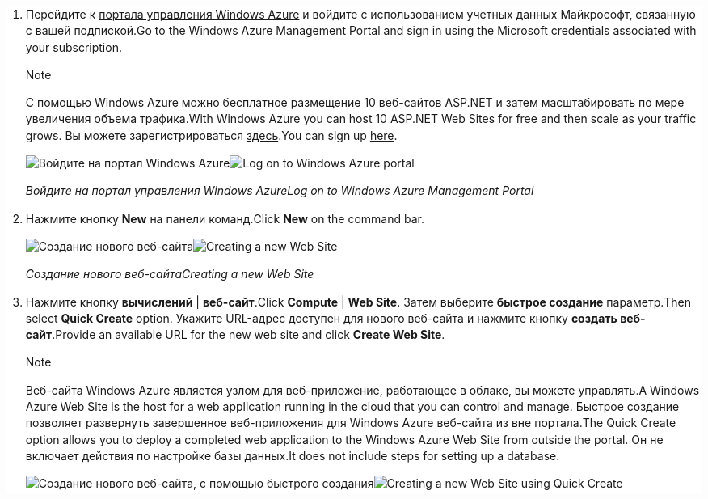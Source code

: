 1. <span data-ttu-id="3f178-327">Перейдите к [портала управления Windows Azure](https://manage.windowsazure.com/) и войдите с использованием учетных данных Майкрософт, связанную с вашей подпиской.</span><span class="sxs-lookup"><span data-stu-id="3f178-327">Go to the [Windows Azure Management Portal](https://manage.windowsazure.com/) and sign in using the Microsoft credentials associated with your subscription.</span></span>

    > [!NOTE]
    > <span data-ttu-id="3f178-328">С помощью Windows Azure можно бесплатное размещение 10 веб-сайтов ASP.NET и затем масштабировать по мере увеличения объема трафика.</span><span class="sxs-lookup"><span data-stu-id="3f178-328">With Windows Azure you can host 10 ASP.NET Web Sites for free and then scale as your traffic grows.</span></span> <span data-ttu-id="3f178-329">Вы можете зарегистрироваться [здесь](http://aka.ms/aspnet-hol-azure).</span><span class="sxs-lookup"><span data-stu-id="3f178-329">You can sign up [here](http://aka.ms/aspnet-hol-azure).</span></span>

    <span data-ttu-id="3f178-330">![Войдите на портал Windows Azure](aspnet-mvc-4-custom-action-filters/_static/image17.png "Войдите на портал Windows Azure")</span><span class="sxs-lookup"><span data-stu-id="3f178-330">![Log on to Windows Azure portal](aspnet-mvc-4-custom-action-filters/_static/image17.png "Log on to Windows Azure portal")</span></span>

    <span data-ttu-id="3f178-331">*Войдите на портал управления Windows Azure*</span><span class="sxs-lookup"><span data-stu-id="3f178-331">*Log on to Windows Azure Management Portal*</span></span>
2. <span data-ttu-id="3f178-332">Нажмите кнопку **New** на панели команд.</span><span class="sxs-lookup"><span data-stu-id="3f178-332">Click **New** on the command bar.</span></span>

    <span data-ttu-id="3f178-333">![Создание нового веб-сайта](aspnet-mvc-4-custom-action-filters/_static/image18.png "создания нового веб-сайта")</span><span class="sxs-lookup"><span data-stu-id="3f178-333">![Creating a new Web Site](aspnet-mvc-4-custom-action-filters/_static/image18.png "Creating a new Web Site")</span></span>

    <span data-ttu-id="3f178-334">*Создание нового веб-сайта*</span><span class="sxs-lookup"><span data-stu-id="3f178-334">*Creating a new Web Site*</span></span>
3. <span data-ttu-id="3f178-335">Нажмите кнопку **вычислений** | **веб-сайт**.</span><span class="sxs-lookup"><span data-stu-id="3f178-335">Click **Compute** | **Web Site**.</span></span> <span data-ttu-id="3f178-336">Затем выберите **быстрое создание** параметр.</span><span class="sxs-lookup"><span data-stu-id="3f178-336">Then select **Quick Create** option.</span></span> <span data-ttu-id="3f178-337">Укажите URL-адрес доступен для нового веб-сайта и нажмите кнопку **создать веб-сайт**.</span><span class="sxs-lookup"><span data-stu-id="3f178-337">Provide an available URL for the new web site and click **Create Web Site**.</span></span>

    > [!NOTE]
    > <span data-ttu-id="3f178-338">Веб-сайта Windows Azure является узлом для веб-приложение, работающее в облаке, вы можете управлять.</span><span class="sxs-lookup"><span data-stu-id="3f178-338">A Windows Azure Web Site is the host for a web application running in the cloud that you can control and manage.</span></span> <span data-ttu-id="3f178-339">Быстрое создание позволяет развернуть завершенное веб-приложения для Windows Azure веб-сайта из вне портала.</span><span class="sxs-lookup"><span data-stu-id="3f178-339">The Quick Create option allows you to deploy a completed web application to the Windows Azure Web Site from outside the portal.</span></span> <span data-ttu-id="3f178-340">Он не включает действия по настройке базы данных.</span><span class="sxs-lookup"><span data-stu-id="3f178-340">It does not include steps for setting up a database.</span></span>

    <span data-ttu-id="3f178-341">![Создание нового веб-сайта, с помощью быстрого создания](aspnet-mvc-4-custom-action-filters/_static/image19.png "создания нового веб-сайта, с помощью быстрого создания")</span><span class="sxs-lookup"><span data-stu-id="3f178-341">![Creating a new Web Site using Quick Create](aspnet-mvc-4-custom-action-filters/_static/image19.png "Creating a new Web Site using Quick Create")</span></span>
